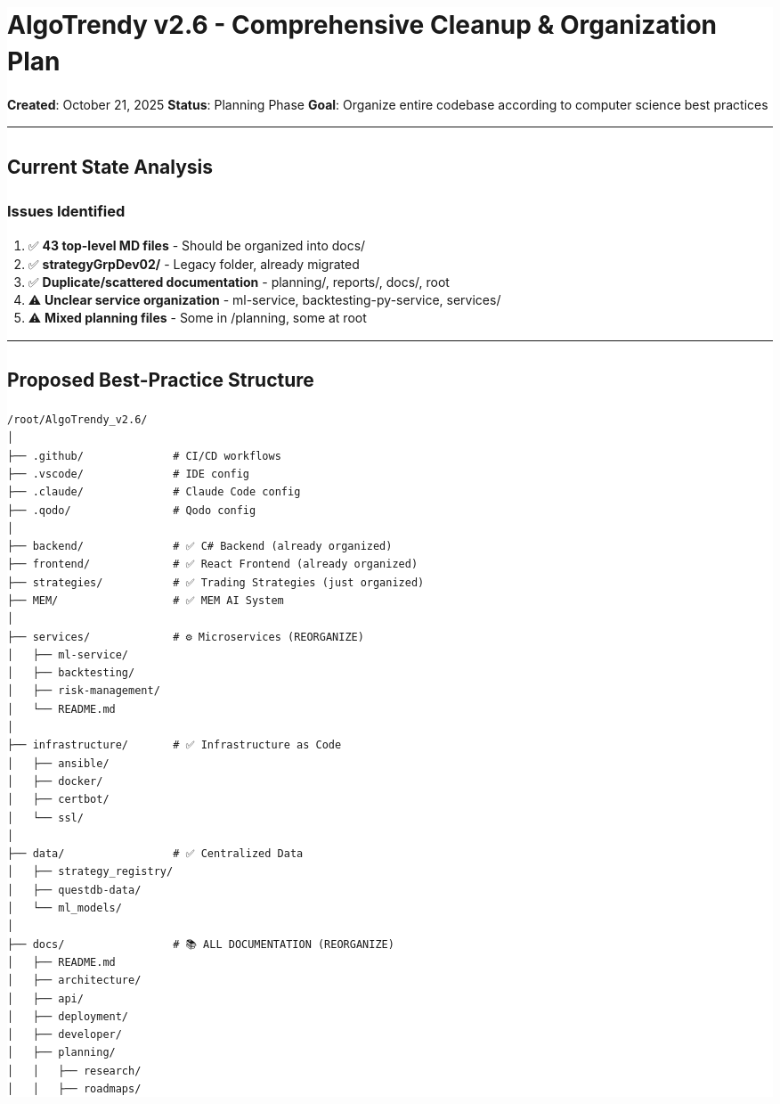 # AlgoTrendy v2.6 - Comprehensive Cleanup & Organization Plan

**Created**: October 21, 2025
**Status**: Planning Phase
**Goal**: Organize entire codebase according to computer science best practices

---

## Current State Analysis

### Issues Identified

1. ✅ **43 top-level MD files** - Should be organized into docs/
2. ✅ **strategyGrpDev02/** - Legacy folder, already migrated
3. ✅ **Duplicate/scattered documentation** - planning/, reports/, docs/, root
4. ⚠️ **Unclear service organization** - ml-service, backtesting-py-service, services/
5. ⚠️ **Mixed planning files** - Some in /planning, some at root

---

## Proposed Best-Practice Structure

```
/root/AlgoTrendy_v2.6/
│
├── .github/              # CI/CD workflows
├── .vscode/              # IDE config
├── .claude/              # Claude Code config
├── .qodo/                # Qodo config
│
├── backend/              # ✅ C# Backend (already organized)
├── frontend/             # ✅ React Frontend (already organized)
├── strategies/           # ✅ Trading Strategies (just organized)
├── MEM/                  # ✅ MEM AI System
│
├── services/             # ⚙️ Microservices (REORGANIZE)
│   ├── ml-service/
│   ├── backtesting/
│   ├── risk-management/
│   └── README.md
│
├── infrastructure/       # ✅ Infrastructure as Code
│   ├── ansible/
│   ├── docker/
│   ├── certbot/
│   └── ssl/
│
├── data/                 # ✅ Centralized Data
│   ├── strategy_registry/
│   ├── questdb-data/
│   └── ml_models/
│
├── docs/                 # 📚 ALL DOCUMENTATION (REORGANIZE)
│   ├── README.md
│   ├── architecture/
│   ├── api/
│   ├── deployment/
│   ├── developer/
│   ├── planning/
│   │   ├── research/
│   │   ├── roadmaps/
```